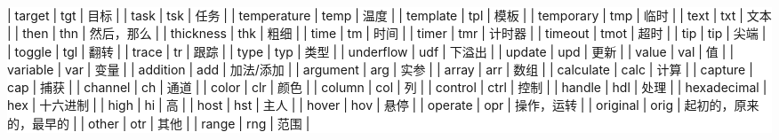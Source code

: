 | target | tgt | 目标 |
| task | tsk | 任务 |
| temperature | temp | 温度 |
| template | tpl | 模板 |
| temporary | tmp | 临时 |
| text | txt | 文本 |
| then | thn | 然后，那么 |
| thickness | thk | 粗细 |
| time | tm | 时间 |
| timer | tmr | 计时器 |
| timeout | tmot | 超时 |
| tip | tip | 尖端 |
| toggle | tgl | 翻转 |
| trace | tr | 跟踪 |
| type | typ | 类型 |
| underflow | udf | 下溢出 |
| update | upd | 更新 |
| value | val | 值 |
| variable | var | 变量 |
| addition | add | 加法/添加 |
| argument | arg | 实参 |
| array | arr | 数组 |
| calculate | calc | 计算 |
| capture | cap | 捕获 |
| channel | ch | 通道 |
| color | clr | 颜色 |
| column | col | 列 |
| control | ctrl | 控制 |
| handle | hdl | 处理 |
| hexadecimal | hex | 十六进制 |
| high | hi | 高 |
| host | hst | 主人 |
| hover | hov | 悬停 |
| operate | opr | 操作，运转 |
| original | orig | 起初的，原来的，最早的 |
| other | otr | 其他 |
| range | rng | 范围 |
